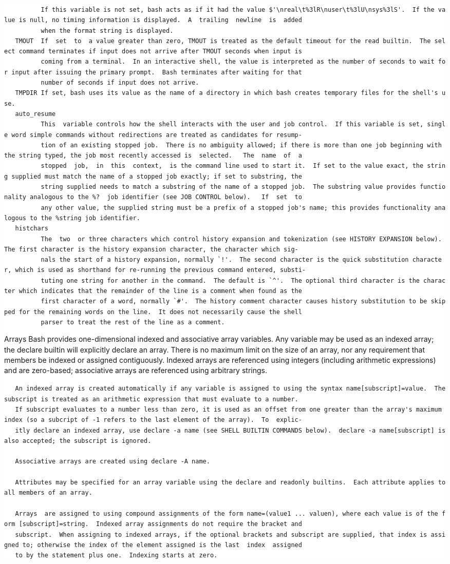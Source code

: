               If this variable is not set, bash acts as if it had the value $'\nreal\t%3lR\nuser\t%3lU\nsys%3lS'.  If the value is null, no timing information is displayed.  A  trailing  newline  is  added
              when the format string is displayed.
       TMOUT  If  set  to  a value greater than zero, TMOUT is treated as the default timeout for the read builtin.  The select command terminates if input does not arrive after TMOUT seconds when input is
              coming from a terminal.  In an interactive shell, the value is interpreted as the number of seconds to wait for input after issuing the primary prompt.  Bash terminates after waiting for that
              number of seconds if input does not arrive.
       TMPDIR If set, bash uses its value as the name of a directory in which bash creates temporary files for the shell's use.
       auto_resume
              This  variable controls how the shell interacts with the user and job control.  If this variable is set, single word simple commands without redirections are treated as candidates for resump‐
              tion of an existing stopped job.  There is no ambiguity allowed; if there is more than one job beginning with the string typed, the job most recently accessed is  selected.   The  name  of  a
              stopped  job,  in  this  context,  is the command line used to start it.  If set to the value exact, the string supplied must match the name of a stopped job exactly; if set to substring, the
              string supplied needs to match a substring of the name of a stopped job.  The substring value provides functionality analogous to the %?  job identifier (see JOB CONTROL below).   If  set  to
              any other value, the supplied string must be a prefix of a stopped job's name; this provides functionality analogous to the %string job identifier.
       histchars
              The  two  or three characters which control history expansion and tokenization (see HISTORY EXPANSION below).  The first character is the history expansion character, the character which sig‐
              nals the start of a history expansion, normally `!'.  The second character is the quick substitution character, which is used as shorthand for re-running the previous command entered, substi‐
              tuting one string for another in the command.  The default is `^'.  The optional third character is the character which indicates that the remainder of the line is a comment when found as the
              first character of a word, normally `#'.  The history comment character causes history substitution to be skipped for the remaining words on the line.  It does not necessarily cause the shell
              parser to treat the rest of the line as a comment.

   Arrays
       Bash provides one-dimensional indexed and associative array variables.  Any variable may be used as an indexed array; the declare builtin will explicitly declare an array.  There is no maximum limit
       on the size of an array, nor any requirement that members be indexed or assigned contiguously.  Indexed arrays are referenced using integers (including arithmetic expressions)  and  are  zero-based;
       associative arrays are referenced using arbitrary strings.

       An indexed array is created automatically if any variable is assigned to using the syntax name[subscript]=value.  The subscript is treated as an arithmetic expression that must evaluate to a number.
       If subscript evaluates to a number less than zero, it is used as an offset from one greater than the array's maximum index (so a subcript of -1 refers to the last element of the array).  To  explic‐
       itly declare an indexed array, use declare -a name (see SHELL BUILTIN COMMANDS below).  declare -a name[subscript] is also accepted; the subscript is ignored.

       Associative arrays are created using declare -A name.

       Attributes may be specified for an array variable using the declare and readonly builtins.  Each attribute applies to all members of an array.

       Arrays  are assigned to using compound assignments of the form name=(value1 ... valuen), where each value is of the form [subscript]=string.  Indexed array assignments do not require the bracket and
       subscript.  When assigning to indexed arrays, if the optional brackets and subscript are supplied, that index is assigned to; otherwise the index of the element assigned is the last  index  assigned
       to by the statement plus one.  Indexing starts at zero.
